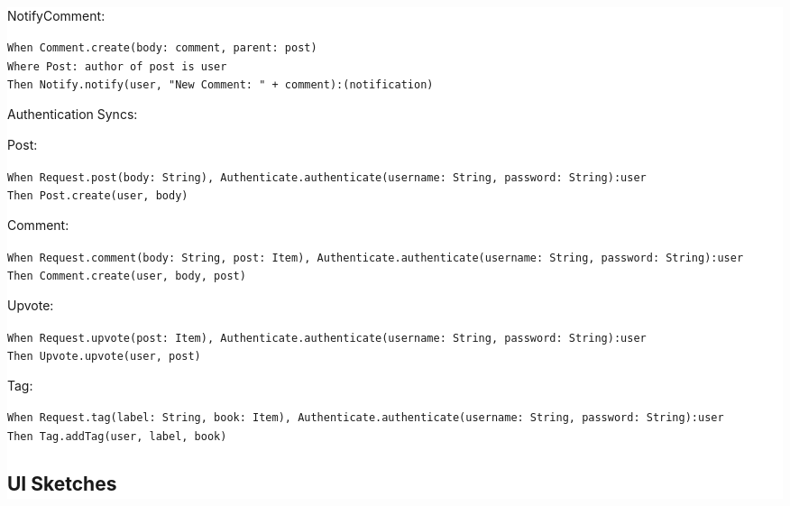 NotifyComment:

    When Comment.create(body: comment, parent: post)
    Where Post: author of post is user
    Then Notify.notify(user, "New Comment: " + comment):(notification)

Authentication Syncs:

Post:

    When Request.post(body: String), Authenticate.authenticate(username: String, password: String):user
    Then Post.create(user, body)

Comment:

    When Request.comment(body: String, post: Item), Authenticate.authenticate(username: String, password: String):user
    Then Comment.create(user, body, post)

Upvote:

    When Request.upvote(post: Item), Authenticate.authenticate(username: String, password: String):user
    Then Upvote.upvote(user, post)

Tag:

    When Request.tag(label: String, book: Item), Authenticate.authenticate(username: String, password: String):user
    Then Tag.addTag(user, label, book)


## UI Sketches ##